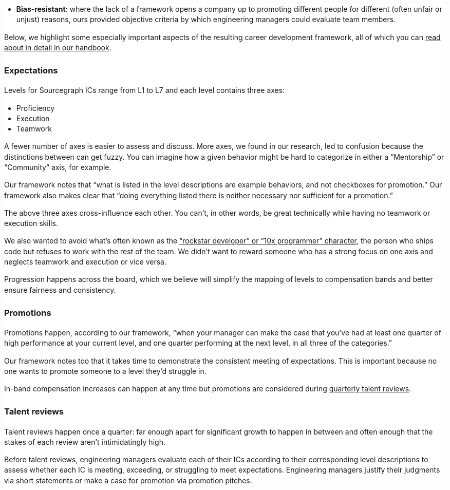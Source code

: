 - **Bias-resistant**: where the lack of a framework opens a company up to promoting different people for different (often unfair or unjust) reasons, ours provided objective criteria by which engineering managers could evaluate team members.

Below, we highlight some especially important aspects of the resulting career development framework, all of which you can [read about in detail in our handbook](https://handbook.sourcegraph.com/engineering/career-development).

### Expectations

Levels for Sourcegraph ICs range from L1 to L7 and each level contains three axes:

- Proficiency
- Execution
- Teamwork

A fewer number of axes is easier to assess and discuss. More axes, we found in our research, led to confusion because the distinctions between can get fuzzy. You can imagine how a given behavior might be hard to categorize in either a “Mentorship” or “Community” axis, for example.

Our framework notes that “what is listed in the level descriptions are example behaviors, and not checkboxes for promotion.” Our framework also makes clear that “doing everything listed there is neither necessary nor sufficient for a promotion.”

The above three axes cross-influence each other. You can’t, in other words, be great technically while having no teamwork or execution skills.

We also wanted to avoid what’s often known as the [“rockstar developer” or “10x programmer” character](https://insights.dice.com/2018/08/23/5-reasons-avoid-hiring-rockstar-developers/), the person who ships code but refuses to work with the rest of the team. We didn’t want to reward someone who has a strong focus on one axis and neglects teamwork and execution or vice versa.

Progression happens across the board, which we believe will simplify the mapping of levels to compensation bands and better ensure fairness and consistency.

### Promotions

Promotions happen, according to our framework, “when your manager can make the case that you’ve had at least one quarter of high performance at your current level, and one quarter performing at the next level, in all three of the categories.”

Our framework notes too that it takes time to demonstrate the consistent meeting of expectations. This is important because no one wants to promote someone to a level they’d struggle in.

In-band compensation increases can happen at any time but promotions are considered during [quarterly talent reviews](https://handbook.sourcegraph.com/engineering/career-development/talent-review-process).

### Talent reviews

Talent reviews happen once a quarter: far enough apart for significant growth to happen in between and often enough that the stakes of each review aren’t intimidatingly high.

Before talent reviews, engineering managers evaluate each of their ICs according to their corresponding level descriptions to assess whether each IC is meeting, exceeding, or struggling to meet expectations. Engineering managers justify their judgments via short statements or make a case for promotion via promotion pitches.
